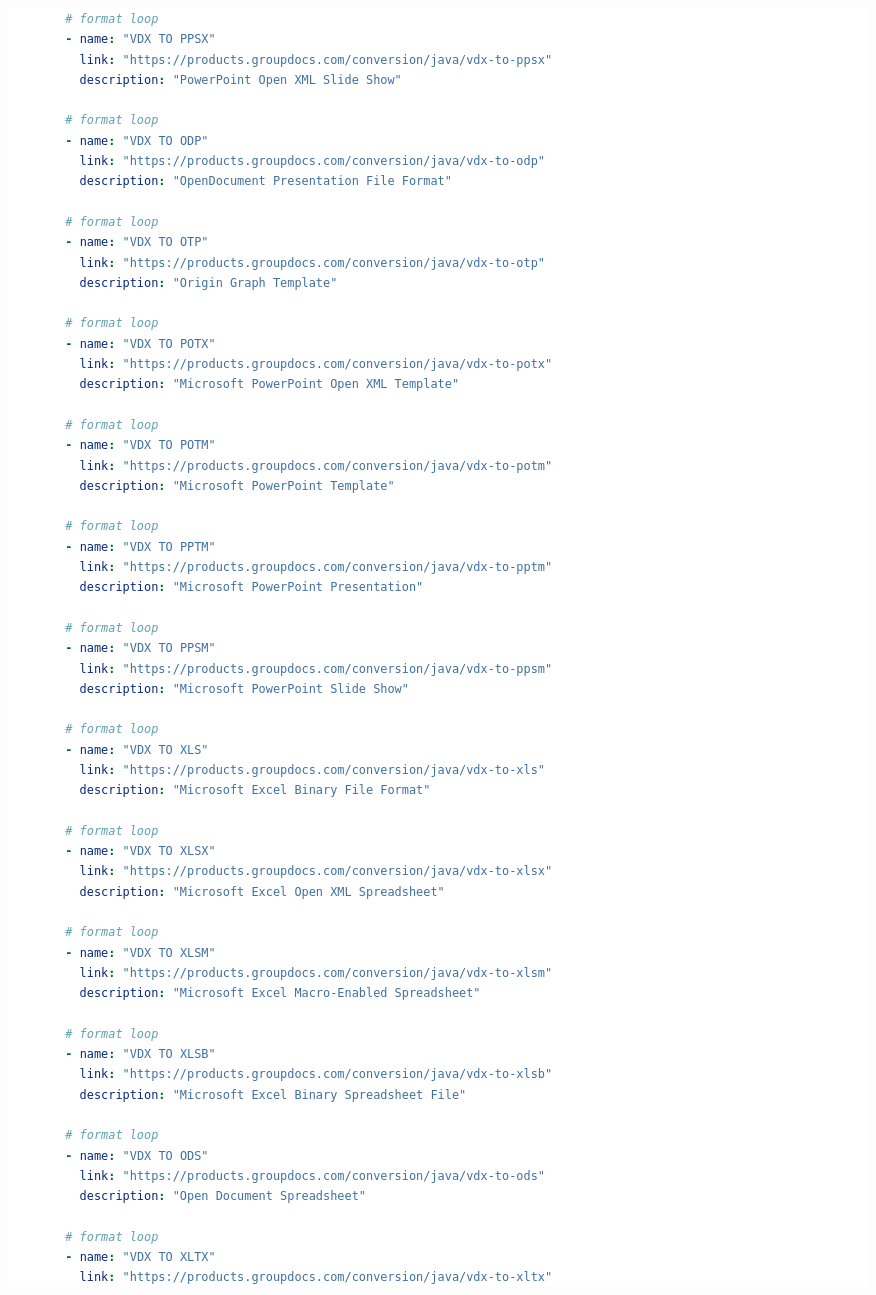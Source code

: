 ```yaml
        # format loop
        - name: "VDX TO PPSX"
          link: "https://products.groupdocs.com/conversion/java/vdx-to-ppsx"
          description: "PowerPoint Open XML Slide Show"

        # format loop
        - name: "VDX TO ODP"
          link: "https://products.groupdocs.com/conversion/java/vdx-to-odp"
          description: "OpenDocument Presentation File Format"

        # format loop
        - name: "VDX TO OTP"
          link: "https://products.groupdocs.com/conversion/java/vdx-to-otp"
          description: "Origin Graph Template"

        # format loop
        - name: "VDX TO POTX"
          link: "https://products.groupdocs.com/conversion/java/vdx-to-potx"
          description: "Microsoft PowerPoint Open XML Template"

        # format loop
        - name: "VDX TO POTM"
          link: "https://products.groupdocs.com/conversion/java/vdx-to-potm"
          description: "Microsoft PowerPoint Template"

        # format loop
        - name: "VDX TO PPTM"
          link: "https://products.groupdocs.com/conversion/java/vdx-to-pptm"
          description: "Microsoft PowerPoint Presentation"

        # format loop
        - name: "VDX TO PPSM"
          link: "https://products.groupdocs.com/conversion/java/vdx-to-ppsm"
          description: "Microsoft PowerPoint Slide Show"

        # format loop
        - name: "VDX TO XLS"
          link: "https://products.groupdocs.com/conversion/java/vdx-to-xls"
          description: "Microsoft Excel Binary File Format"

        # format loop
        - name: "VDX TO XLSX"
          link: "https://products.groupdocs.com/conversion/java/vdx-to-xlsx"
          description: "Microsoft Excel Open XML Spreadsheet"

        # format loop
        - name: "VDX TO XLSM"
          link: "https://products.groupdocs.com/conversion/java/vdx-to-xlsm"
          description: "Microsoft Excel Macro-Enabled Spreadsheet"

        # format loop
        - name: "VDX TO XLSB"
          link: "https://products.groupdocs.com/conversion/java/vdx-to-xlsb"
          description: "Microsoft Excel Binary Spreadsheet File"

        # format loop
        - name: "VDX TO ODS"
          link: "https://products.groupdocs.com/conversion/java/vdx-to-ods"
          description: "Open Document Spreadsheet"

        # format loop
        - name: "VDX TO XLTX"
          link: "https://products.groupdocs.com/conversion/java/vdx-to-xltx"
```